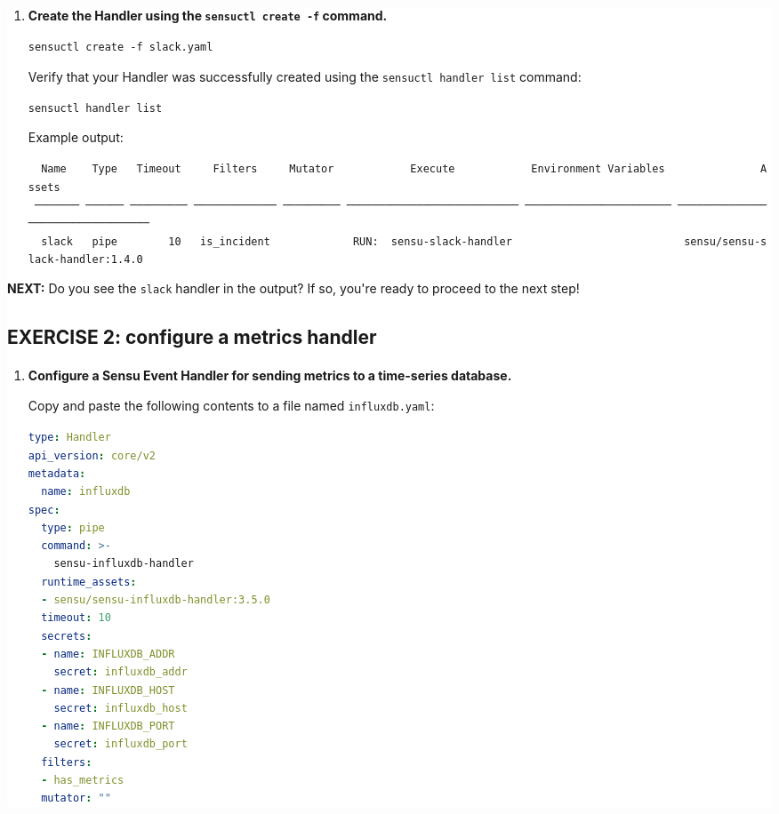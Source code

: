 1. **Create the Handler using the `sensuctl create -f` command.**

   ```shell
   sensuctl create -f slack.yaml
   ```

   Verify that your Handler was successfully created using the `sensuctl handler list` command:

   ```shell
   sensuctl handler list
   ```

   Example output:

   ```shell
     Name    Type   Timeout     Filters     Mutator            Execute            Environment Variables               Assets
    ─────── ────── ───────── ───────────── ───────── ─────────────────────────── ─────────────────────── ─────────────────────────────────
     slack   pipe        10   is_incident             RUN:  sensu-slack-handler                           sensu/sensu-slack-handler:1.4.0
   ```

**NEXT:** Do you see the `slack` handler in the output?
If so, you're ready to proceed to the next step!

## EXERCISE 2: configure a metrics handler

1. **Configure a Sensu Event Handler for sending metrics to a time-series database.**

   Copy and paste the following contents to a file named `influxdb.yaml`:

   ```yaml
   type: Handler
   api_version: core/v2
   metadata:
     name: influxdb
   spec:
     type: pipe
     command: >-
       sensu-influxdb-handler
     runtime_assets:
     - sensu/sensu-influxdb-handler:3.5.0
     timeout: 10
     secrets:
     - name: INFLUXDB_ADDR
       secret: influxdb_addr
     - name: INFLUXDB_HOST
       secret: influxdb_host
     - name: INFLUXDB_PORT
       secret: influxdb_port
     filters:
     - has_metrics
     mutator: ""
   ```
